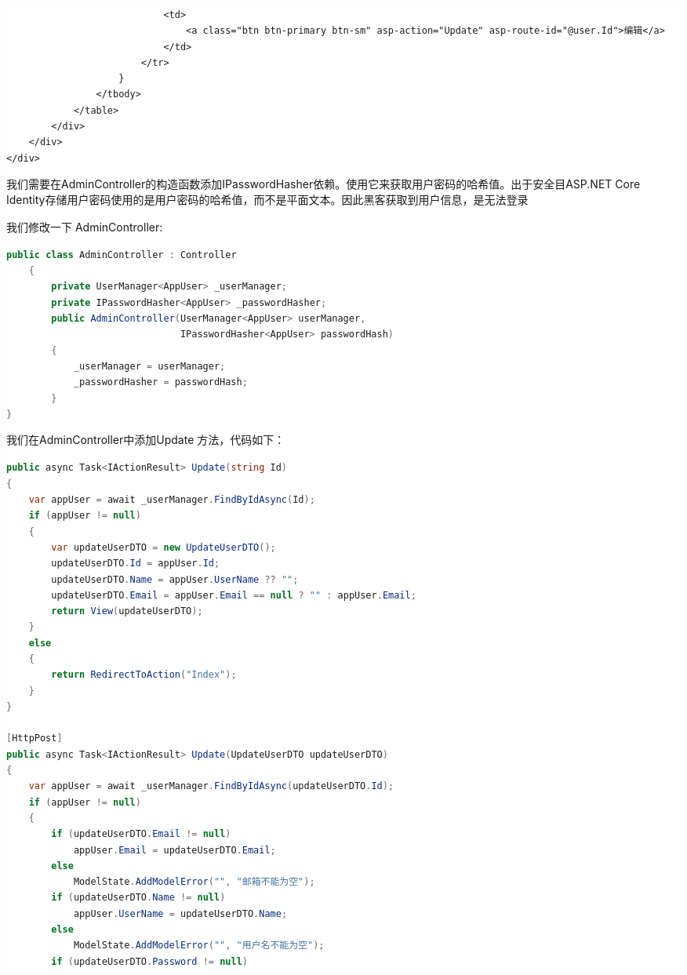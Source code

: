 ```cshtml
                            <td>
                                <a class="btn btn-primary btn-sm" asp-action="Update" asp-route-id="@user.Id">编辑</a>
                            </td>
                        </tr>
                    }
                </tbody>
            </table>
        </div>
    </div>
</div>
```

我们需要在AdminController的构造函数添加IPasswordHasher依赖。使用它来获取用户密码的哈希值。出于安全目ASP.NET Core Identity存储用户密码使用的是用户密码的哈希值，而不是平面文本。因此黑客获取到用户信息，是无法登录

我们修改一下 AdminController:
```csharp
public class AdminController : Controller
    {
        private UserManager<AppUser> _userManager;
        private IPasswordHasher<AppUser> _passwordHasher;
        public AdminController(UserManager<AppUser> userManager,
                               IPasswordHasher<AppUser> passwordHash)
        {
            _userManager = userManager;
            _passwordHasher = passwordHash;
        }
}
```

我们在AdminController中添加Update 方法，代码如下：
```csharp
public async Task<IActionResult> Update(string Id)
{
    var appUser = await _userManager.FindByIdAsync(Id);
    if (appUser != null)
    {
        var updateUserDTO = new UpdateUserDTO();
        updateUserDTO.Id = appUser.Id;
        updateUserDTO.Name = appUser.UserName ?? "";
        updateUserDTO.Email = appUser.Email == null ? "" : appUser.Email;
        return View(updateUserDTO);
    }
    else
    {
        return RedirectToAction("Index");
    }
}

[HttpPost]
public async Task<IActionResult> Update(UpdateUserDTO updateUserDTO)
{
    var appUser = await _userManager.FindByIdAsync(updateUserDTO.Id);
    if (appUser != null)
    {
        if (updateUserDTO.Email != null)
            appUser.Email = updateUserDTO.Email;
        else
            ModelState.AddModelError("", "邮箱不能为空");
        if (updateUserDTO.Name != null)
            appUser.UserName = updateUserDTO.Name;
        else
            ModelState.AddModelError("", "用户名不能为空");
        if (updateUserDTO.Password != null)
```